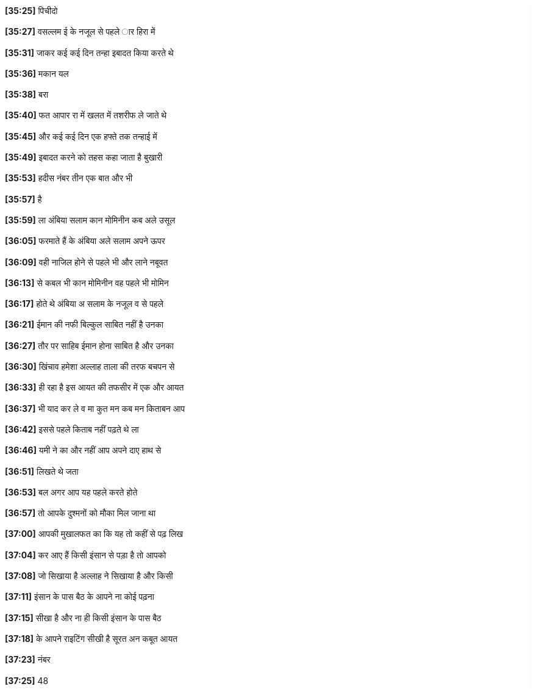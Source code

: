 **[35:25]** पिचीदो

**[35:27]** वसल्लम ई के नजूल से पहले ार हिरा में

**[35:31]** जाकर कई कई दिन तन्हा इबादत किया करते थे

**[35:36]** मकान यल

**[35:38]** बरा

**[35:40]** फत आपार रा में खलत में तशरीफ ले जाते थे

**[35:45]** और कई कई दिन एक हफ्ते तक तन्हाई में

**[35:49]** इबादत करने को तहस कहा जाता है बुखारी

**[35:53]** हदीस नंबर तीन एक बात और भी

**[35:57]** है

**[35:59]** ला अंबिया सलाम कान मोमिनीन कब अले उसूल

**[36:05]** फरमाते हैं के अंबिया अले सलाम अपने ऊपर

**[36:09]** वही नाजिल होने से पहले भी और लाने नबूवत

**[36:13]** से कबल भी कान मोमिनीन वह पहले भी मोमिन

**[36:17]** होते थे अंबिया अ सलाम के नजूल व से पहले

**[36:21]** ईमान की नफी बिल्कुल साबित नहीं है उनका

**[36:27]** तौर पर साहिब ईमान होना साबित है और उनका

**[36:30]** खिंचाव हमेशा अल्लाह ताला की तरफ बचपन से

**[36:33]** ही रहा है इस आयत की तफसीर में एक और आयत

**[36:37]** भी याद कर ले व मा कुत मन कब मन किताबन आप

**[36:42]** इससे पहले किताब नहीं पढ़ते थे ला

**[36:46]** यमी ने का और नहीं आप अपने दाए हाथ से

**[36:51]** लिखते थे जता

**[36:53]** बल अगर आप यह पहले करते होते

**[36:57]** तो आपके दुश्मनों को मौका मिल जाना था

**[37:00]** आपकी मुखालफत का कि यह तो कहीं से पढ़ लिख

**[37:04]** कर आए हैं किसी इंसान से पड़ा है तो आपको

**[37:08]** जो सिखाया है अल्लाह ने सिखाया है और किसी

**[37:11]** इंसान के पास बैठ के आपने ना कोई पढ़ना

**[37:15]** सीखा है और ना ही किसी इंसान के पास बैठ

**[37:18]** के आपने राइटिंग सीखी है सूरत अन कबूत आयत

**[37:23]** नंबर

**[37:25]** 48

